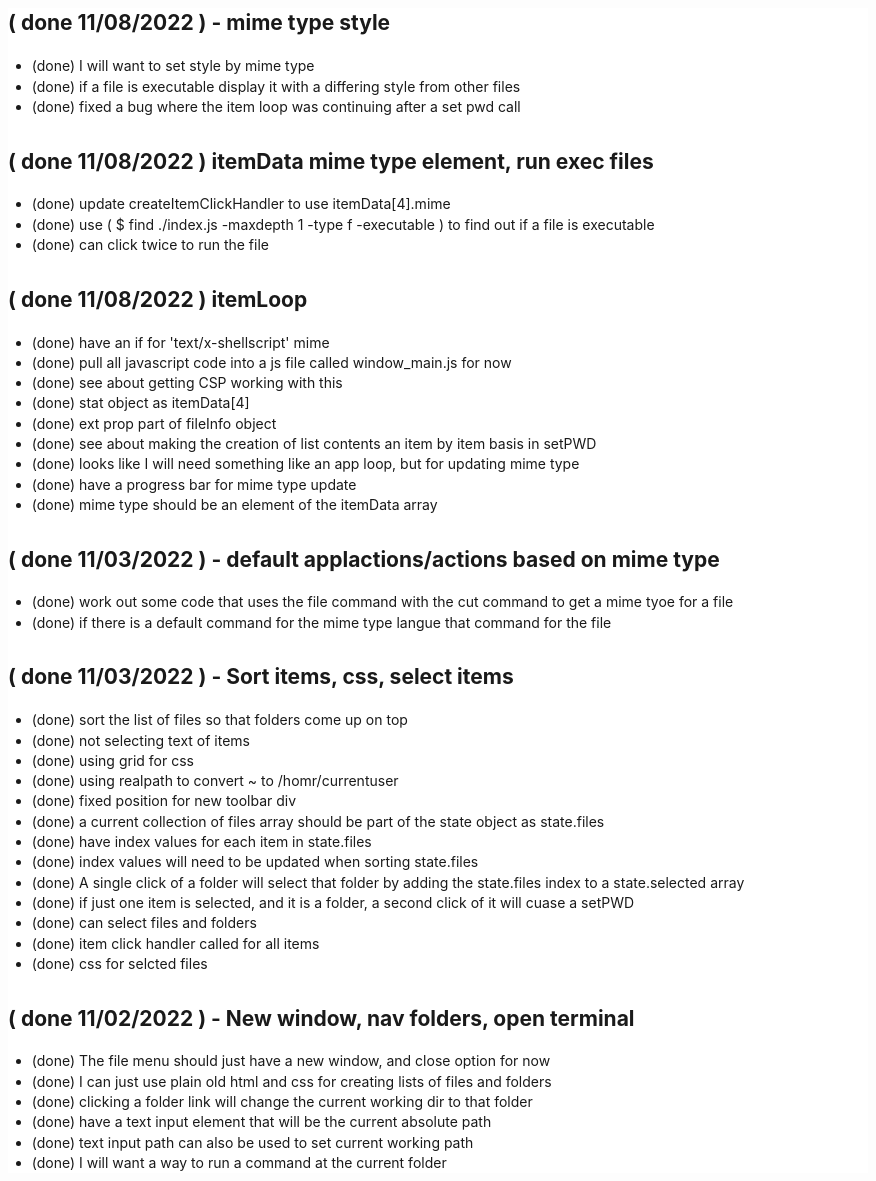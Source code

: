 ## ( done 11/08/2022 ) - mime type style
* (done) I will want to set style by mime type
* (done) if a file is executable display it with a differing style from other files
* (done) fixed a bug where the item loop was continuing after a set pwd call

## ( done 11/08/2022 ) itemData mime type element, run exec files
* (done) update createItemClickHandler to use itemData\[4\].mime
* (done) use ( $ find ./index.js -maxdepth 1 -type f -executable ) to find out if a file is executable
* (done) can click twice to run the file

## ( done 11/08/2022 ) itemLoop
* (done) have an if for 'text/x-shellscript' mime
* (done) pull all javascript code into a js file called window_main.js for now
* (done) see about getting CSP working with this
* (done) stat object as itemData\[4\]
* (done) ext prop part of fileInfo object
* (done) see about making the creation of list contents an item by item basis in setPWD
* (done) looks like I will need something like an app loop, but for updating mime type
* (done) have a progress bar for mime type update
* (done) mime type should be an element of the itemData array

## ( done 11/03/2022 ) - default applactions/actions based on mime type
* (done) work out some code that uses the file command with the cut command to get a mime tyoe for a file
* (done) if there is a default command for the mime type langue that command for the file

## ( done 11/03/2022 ) - Sort items, css, select items
* (done) sort the list of files so that folders come up on top
* (done) not selecting text of items
* (done) using grid for css
* (done) using realpath to convert ~ to /homr/currentuser
* (done) fixed position for new toolbar div
* (done) a current collection of files array should be part of the state object as state.files
* (done) have index values for each item in state.files
* (done) index values will need to be updated when sorting state.files
* (done) A single click of a folder will select that folder by adding the state.files index to a state.selected array
* (done) if just one item is selected, and it is a folder, a second click of it will cuase a setPWD
* (done) can select files and folders
* (done) item click handler called for all items
* (done) css for selcted files

## ( done 11/02/2022 ) - New window, nav folders, open terminal
* (done) The file menu should just have a new window, and close option for now
* (done) I can just use plain old html and css for creating lists of files and folders
* (done) clicking a folder link will change the current working dir to that folder
* (done) have a text input element that will be the current absolute path
* (done) text input path can also be used to set current working path
* (done) I will want a way to run a command at the current folder
